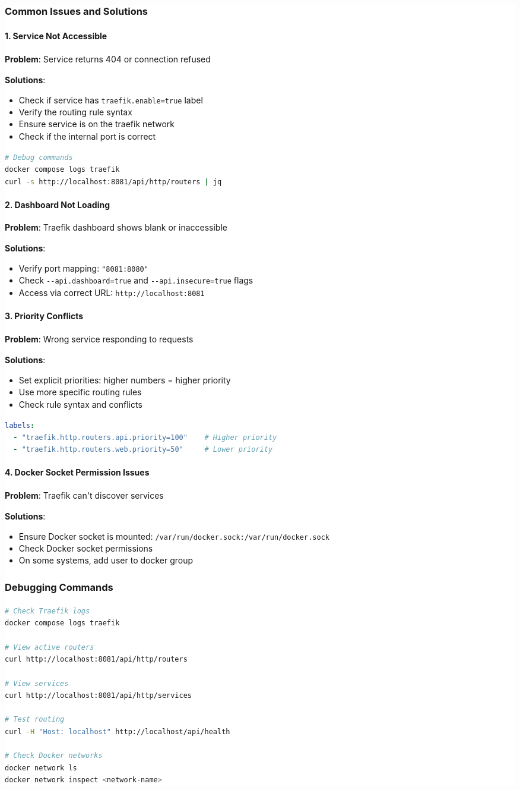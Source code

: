 ### Common Issues and Solutions

#### 1. Service Not Accessible
**Problem**: Service returns 404 or connection refused

**Solutions**:
- Check if service has `traefik.enable=true` label
- Verify the routing rule syntax
- Ensure service is on the traefik network
- Check if the internal port is correct

```bash
# Debug commands
docker compose logs traefik
curl -s http://localhost:8081/api/http/routers | jq
```

#### 2. Dashboard Not Loading
**Problem**: Traefik dashboard shows blank or inaccessible

**Solutions**:
- Verify port mapping: `"8081:8080"`
- Check `--api.dashboard=true` and `--api.insecure=true` flags
- Access via correct URL: `http://localhost:8081`

#### 3. Priority Conflicts
**Problem**: Wrong service responding to requests

**Solutions**:
- Set explicit priorities: higher numbers = higher priority
- Use more specific routing rules
- Check rule syntax and conflicts

```yaml
labels:
  - "traefik.http.routers.api.priority=100"    # Higher priority
  - "traefik.http.routers.web.priority=50"     # Lower priority
```

#### 4. Docker Socket Permission Issues
**Problem**: Traefik can't discover services

**Solutions**:
- Ensure Docker socket is mounted: `/var/run/docker.sock:/var/run/docker.sock`
- Check Docker socket permissions
- On some systems, add user to docker group

### Debugging Commands

```bash
# Check Traefik logs
docker compose logs traefik

# View active routers
curl http://localhost:8081/api/http/routers

# View services
curl http://localhost:8081/api/http/services

# Test routing
curl -H "Host: localhost" http://localhost/api/health

# Check Docker networks
docker network ls
docker network inspect <network-name>
```
